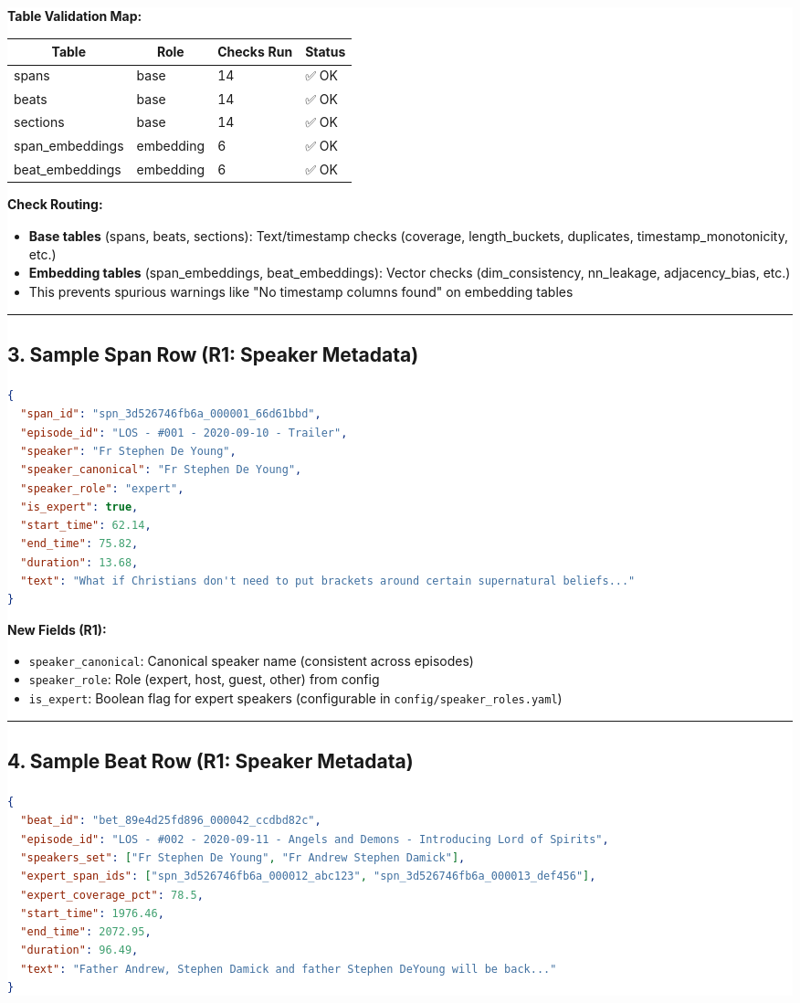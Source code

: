 **Table Validation Map:**

| Table              | Role       | Checks Run | Status |
|--------------------|------------|------------|--------|
| spans              | base       | 14         | ✅ OK  |
| beats              | base       | 14         | ✅ OK  |
| sections           | base       | 14         | ✅ OK  |
| span_embeddings    | embedding  | 6          | ✅ OK  |
| beat_embeddings    | embedding  | 6          | ✅ OK  |

**Check Routing:**
- **Base tables** (spans, beats, sections): Text/timestamp checks (coverage, length_buckets, duplicates, timestamp_monotonicity, etc.)
- **Embedding tables** (span_embeddings, beat_embeddings): Vector checks (dim_consistency, nn_leakage, adjacency_bias, etc.)
- This prevents spurious warnings like "No timestamp columns found" on embedding tables

---

## 3. Sample Span Row (R1: Speaker Metadata)

```json
{
  "span_id": "spn_3d526746fb6a_000001_66d61bbd",
  "episode_id": "LOS - #001 - 2020-09-10 - Trailer",
  "speaker": "Fr Stephen De Young",
  "speaker_canonical": "Fr Stephen De Young",
  "speaker_role": "expert",
  "is_expert": true,
  "start_time": 62.14,
  "end_time": 75.82,
  "duration": 13.68,
  "text": "What if Christians don't need to put brackets around certain supernatural beliefs..."
}
```

**New Fields (R1):**
- `speaker_canonical`: Canonical speaker name (consistent across episodes)
- `speaker_role`: Role (expert, host, guest, other) from config
- `is_expert`: Boolean flag for expert speakers (configurable in `config/speaker_roles.yaml`)

---

## 4. Sample Beat Row (R1: Speaker Metadata)

```json
{
  "beat_id": "bet_89e4d25fd896_000042_ccdbd82c",
  "episode_id": "LOS - #002 - 2020-09-11 - Angels and Demons - Introducing Lord of Spirits",
  "speakers_set": ["Fr Stephen De Young", "Fr Andrew Stephen Damick"],
  "expert_span_ids": ["spn_3d526746fb6a_000012_abc123", "spn_3d526746fb6a_000013_def456"],
  "expert_coverage_pct": 78.5,
  "start_time": 1976.46,
  "end_time": 2072.95,
  "duration": 96.49,
  "text": "Father Andrew, Stephen Damick and father Stephen DeYoung will be back..."
}
```
